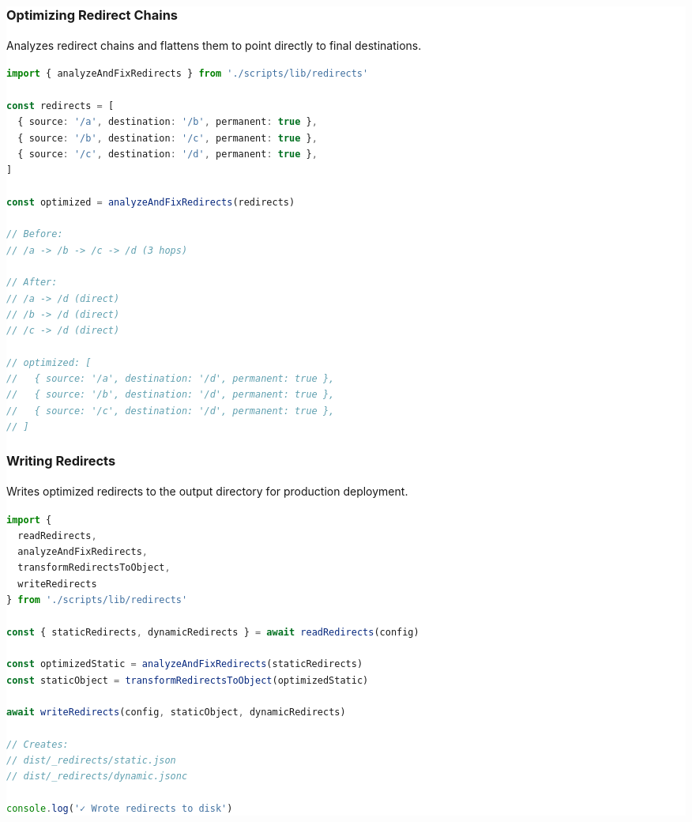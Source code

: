 ### Optimizing Redirect Chains

Analyzes redirect chains and flattens them to point directly to final destinations.

```typescript
import { analyzeAndFixRedirects } from './scripts/lib/redirects'

const redirects = [
  { source: '/a', destination: '/b', permanent: true },
  { source: '/b', destination: '/c', permanent: true },
  { source: '/c', destination: '/d', permanent: true },
]

const optimized = analyzeAndFixRedirects(redirects)

// Before:
// /a -> /b -> /c -> /d (3 hops)

// After:
// /a -> /d (direct)
// /b -> /d (direct)
// /c -> /d (direct)

// optimized: [
//   { source: '/a', destination: '/d', permanent: true },
//   { source: '/b', destination: '/d', permanent: true },
//   { source: '/c', destination: '/d', permanent: true },
// ]
```

### Writing Redirects

Writes optimized redirects to the output directory for production deployment.

```typescript
import {
  readRedirects,
  analyzeAndFixRedirects,
  transformRedirectsToObject,
  writeRedirects
} from './scripts/lib/redirects'

const { staticRedirects, dynamicRedirects } = await readRedirects(config)

const optimizedStatic = analyzeAndFixRedirects(staticRedirects)
const staticObject = transformRedirectsToObject(optimizedStatic)

await writeRedirects(config, staticObject, dynamicRedirects)

// Creates:
// dist/_redirects/static.json
// dist/_redirects/dynamic.jsonc

console.log('✓ Wrote redirects to disk')
```
